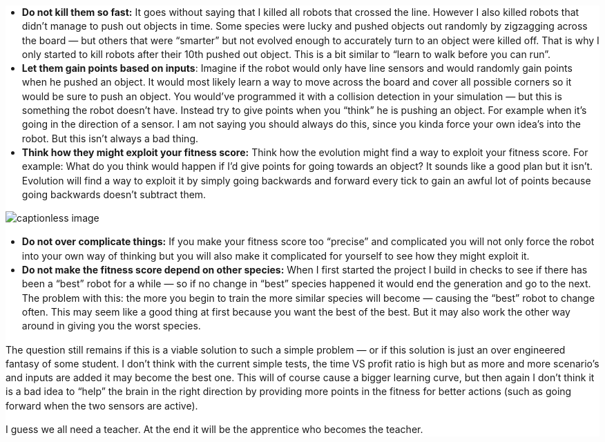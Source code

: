 *   **Do not kill them so fast:** It goes without saying that I killed all robots that crossed the line. However I also killed robots that didn’t manage to push out objects in time. Some species were lucky and pushed objects out randomly by zigzagging across the board — but others that were “smarter” but not evolved enough to accurately turn to an object were killed off. That is why I only started to kill robots after their 10th pushed out object. This is a bit similar to “learn to walk before you can run”.
*   **Let them gain points based on inputs**: Imagine if the robot would only have line sensors and would randomly gain points when he pushed an object. It would most likely learn a way to move across the board and cover all possible corners so it would be sure to push an object. You would’ve programmed it with a collision detection in your simulation — but this is something the robot doesn’t have. Instead try to give points when you “think” he is pushing an object. For example when it’s going in the direction of a sensor.
    I am not saying you should always do this, since you kinda force your own idea’s into the robot. But this isn’t always a bad thing.
*   **Think how they might exploit your fitness score:** Think how the evolution might find a way to exploit your fitness score. For example: What do you think would happen if I’d give points for going towards an object? It sounds like a good plan but it isn’t. Evolution will find a way to exploit it by simply going backwards and forward every tick to gain an awful lot of points because going backwards doesn’t subtract them.

![captionless image](https://miro.medium.com/v2/resize:fit:1320/format:webp/1*Zvxhijq7zkDprGjD3oyvvA.jpeg)

*   **Do not over complicate things:** If you make your fitness score too “precise” and complicated you will not only force the robot into your own way of thinking but you will also make it complicated for yourself to see how they might exploit it.
*   **Do not make the fitness score depend on other species:** When I first started the project I build in checks to see if there has been a “best” robot for a while — so if no change in “best” species happened it would end the generation and go to the next.
    The problem with this: the more you begin to train the more similar species will become — causing the “best” robot to change often. This may seem like a good thing at first because you want the best of the best. But it may also work the other way around in giving you the worst species.

The question still remains if this is a viable solution to such a simple problem — or if this solution is just an over engineered fantasy of some student. I don’t think with the current simple tests, the time VS profit ratio is high but as more and more scenario’s and inputs are added it may become the best one. This will of course cause a bigger learning curve, but then again I don’t think it is a bad idea to “help” the brain in the right direction by providing more points in the fitness for better actions (such as going forward when the two sensors are active).

I guess we all need a teacher. At the end it will be the apprentice who becomes the teacher.
